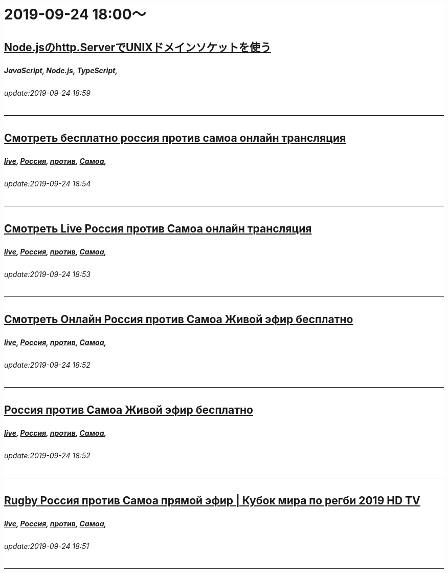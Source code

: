 


# 2019-09-24 18:00～
## [Node.jsのhttp.ServerでUNIXドメインソケットを使う](https://qiita.com/suin/items/e205b70b5d80fff6bdf5)
##### [JavaScript](https://qiita.com/tags/JavaScript), [Node.js](https://qiita.com/tags/Node.js), [TypeScript](https://qiita.com/tags/TypeScript), 
###### update:2019-09-24 18:59
---
## [Смотреть бесплатно россия против самоа онлайн трансляция](https://qiita.com/Russia-vs-Samoa-Live/items/2b7886c54147a290c8a9)
##### [live](https://qiita.com/tags/live), [Россия](https://qiita.com/tags/Россия), [против](https://qiita.com/tags/против), [Самоа](https://qiita.com/tags/Самоа), 
###### update:2019-09-24 18:54
---
## [Смотреть Live Россия против Самоа онлайн трансляция](https://qiita.com/Russia-vs-Samoa-Live/items/f38a56e528ee1545ce30)
##### [live](https://qiita.com/tags/live), [Россия](https://qiita.com/tags/Россия), [против](https://qiita.com/tags/против), [Самоа](https://qiita.com/tags/Самоа), 
###### update:2019-09-24 18:53
---
## [Смотреть Онлайн Россия против Самоа Живой эфир бесплатно](https://qiita.com/Russia-vs-Samoa-Live/items/575050c15a76ff8e990c)
##### [live](https://qiita.com/tags/live), [Россия](https://qiita.com/tags/Россия), [против](https://qiita.com/tags/против), [Самоа](https://qiita.com/tags/Самоа), 
###### update:2019-09-24 18:52
---
## [Россия против Самоа Живой эфир бесплатно](https://qiita.com/Russia-vs-Samoa-Live/items/20ae92fa03f926b1bcb0)
##### [live](https://qiita.com/tags/live), [Россия](https://qiita.com/tags/Россия), [против](https://qiita.com/tags/против), [Самоа](https://qiita.com/tags/Самоа), 
###### update:2019-09-24 18:52
---
## [Rugby Россия против Самоа прямой эфир | Кубок мира по регби 2019 HD TV](https://qiita.com/Russia-vs-Samoa-Live/items/f704039a736b46d0899a)
##### [live](https://qiita.com/tags/live), [Россия](https://qiita.com/tags/Россия), [против](https://qiita.com/tags/против), [Самоа](https://qiita.com/tags/Самоа), 
###### update:2019-09-24 18:51
---